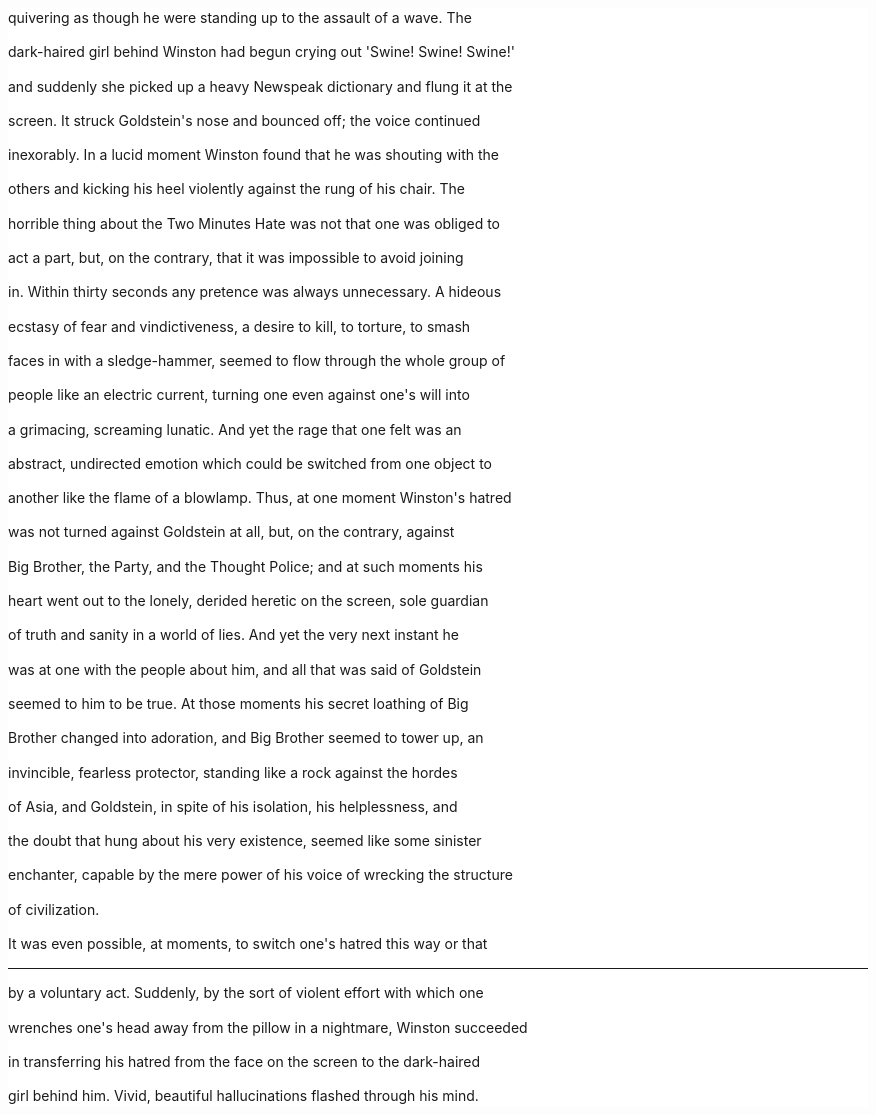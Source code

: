 quivering as though he were standing up to the assault of a wave. The

dark-haired girl behind Winston had begun crying out 'Swine! Swine! Swine!'

and suddenly she picked up a heavy Newspeak dictionary and flung it at the

screen. It struck Goldstein's nose and bounced off; the voice continued

inexorably. In a lucid moment Winston found that he was shouting with the

others and kicking his heel violently against the rung of his chair. The

horrible thing about the Two Minutes Hate was not that one was obliged to

act a part, but, on the contrary, that it was impossible to avoid joining

in. Within thirty seconds any pretence was always unnecessary. A hideous

ecstasy of fear and vindictiveness, a desire to kill, to torture, to smash

faces in with a sledge-hammer, seemed to flow through the whole group of

people like an electric current, turning one even against one's will into

a grimacing, screaming lunatic. And yet the rage that one felt was an

abstract, undirected emotion which could be switched from one object to

another like the flame of a blowlamp. Thus, at one moment Winston's hatred

was not turned against Goldstein at all, but, on the contrary, against

Big Brother, the Party, and the Thought Police; and at such moments his

heart went out to the lonely, derided heretic on the screen, sole guardian

of truth and sanity in a world of lies. And yet the very next instant he

was at one with the people about him, and all that was said of Goldstein

seemed to him to be true. At those moments his secret loathing of Big

Brother changed into adoration, and Big Brother seemed to tower up, an

invincible, fearless protector, standing like a rock against the hordes

of Asia, and Goldstein, in spite of his isolation, his helplessness, and

the doubt that hung about his very existence, seemed like some sinister

enchanter, capable by the mere power of his voice of wrecking the structure

of civilization.

It was even possible, at moments, to switch one's hatred this way or that


-----

by a voluntary act. Suddenly, by the sort of violent effort with which one

wrenches one's head away from the pillow in a nightmare, Winston succeeded

in transferring his hatred from the face on the screen to the dark-haired

girl behind him. Vivid, beautiful hallucinations flashed through his mind.
